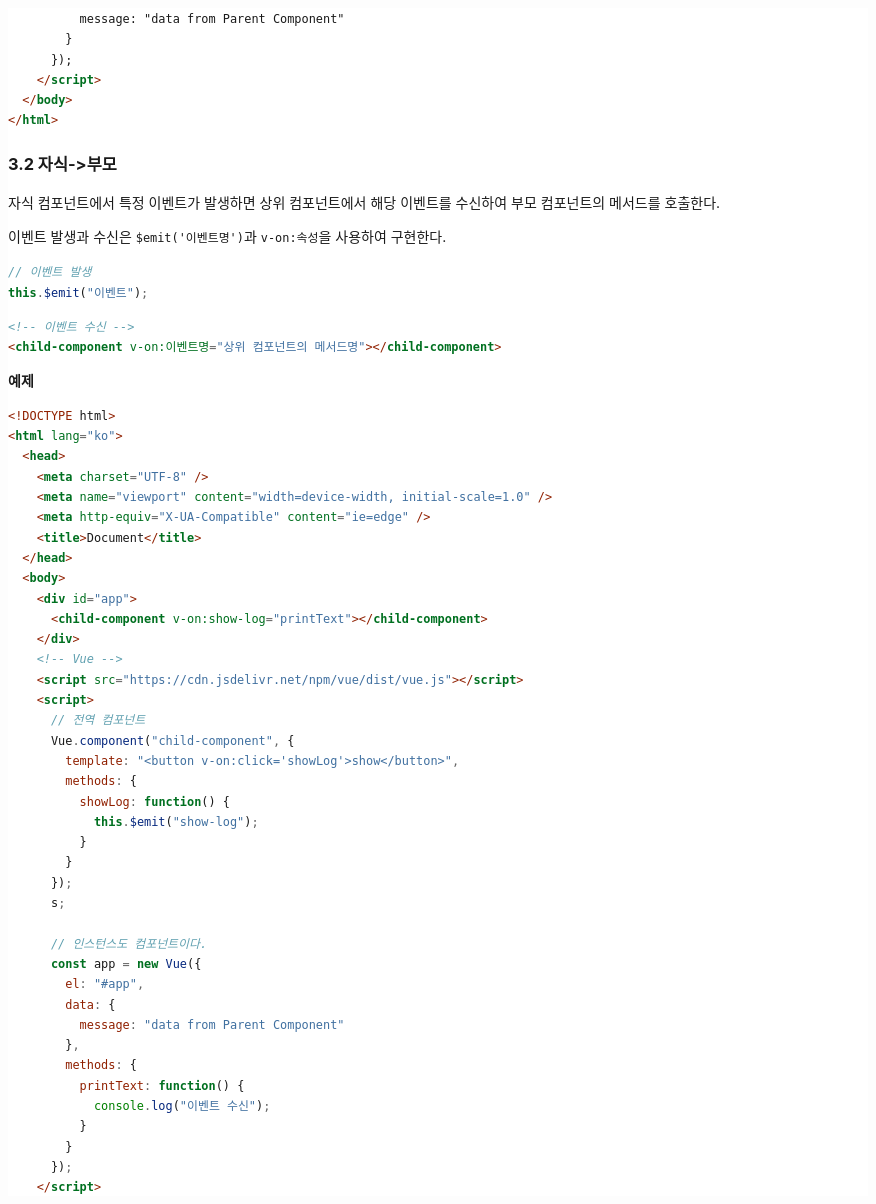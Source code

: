 ```html
          message: "data from Parent Component"
        }
      });
    </script>
  </body>
</html>
```

### 3.2 자식->부모

자식 컴포넌트에서 특정 이벤트가 발생하면 상위 컴포넌트에서 해당 이벤트를 수신하여 부모 컴포넌트의 메서드를 호출한다.

이벤트 발생과 수신은 `$emit('이벤트명')`과 `v-on:속성`을 사용하여 구현한다.

```javascript
// 이벤트 발생
this.$emit("이벤트");
```

```html
<!-- 이벤트 수신 -->
<child-component v-on:이벤트명="상위 컴포넌트의 메서드명"></child-component>
```

**예제**

```html
<!DOCTYPE html>
<html lang="ko">
  <head>
    <meta charset="UTF-8" />
    <meta name="viewport" content="width=device-width, initial-scale=1.0" />
    <meta http-equiv="X-UA-Compatible" content="ie=edge" />
    <title>Document</title>
  </head>
  <body>
    <div id="app">
      <child-component v-on:show-log="printText"></child-component>
    </div>
    <!-- Vue -->
    <script src="https://cdn.jsdelivr.net/npm/vue/dist/vue.js"></script>
    <script>
      // 전역 컴포넌트
      Vue.component("child-component", {
        template: "<button v-on:click='showLog'>show</button>",
        methods: {
          showLog: function() {
            this.$emit("show-log");
          }
        }
      });
      s;

      // 인스턴스도 컴포넌트이다.
      const app = new Vue({
        el: "#app",
        data: {
          message: "data from Parent Component"
        },
        methods: {
          printText: function() {
            console.log("이벤트 수신");
          }
        }
      });
    </script>
```